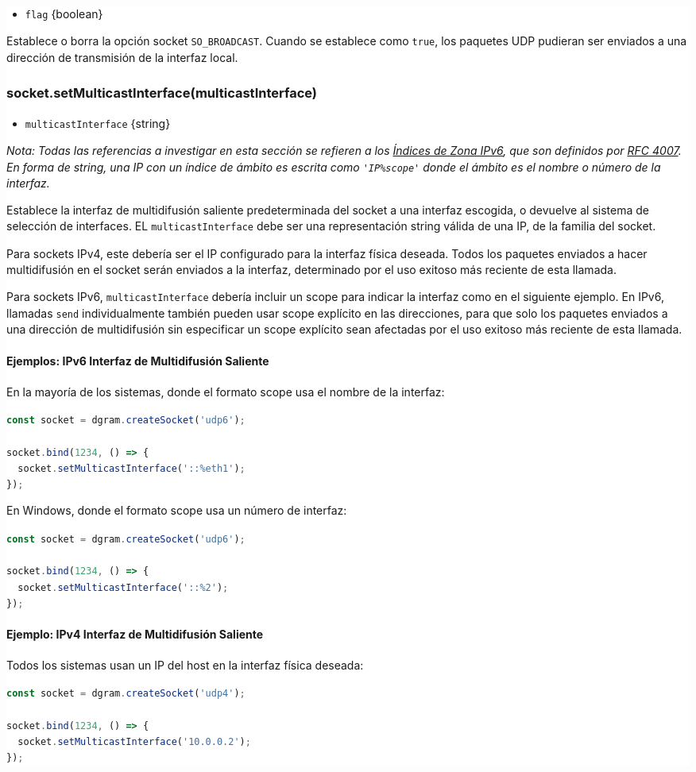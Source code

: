 

* `flag` {boolean}

Establece o borra la opción socket `SO_BROADCAST`. Cuando se establece como `true`, los paquetes UDP pudieran ser enviados a una dirección de transmisión de la interfaz local.

### socket.setMulticastInterface(multicastInterface)



* `multicastInterface` {string}

*Nota: Todas las referencias a investigar en esta sección se refieren a los [Índices de Zona IPv6](https://en.wikipedia.org/wiki/IPv6_address#Scoped_literal_IPv6_addresses), que son definidos por [RFC 4007](https://tools.ietf.org/html/rfc4007). En forma de string, una IP con un índice de ámbito es escrita como `'IP%scope'` donde el ámbito es el nombre o número de la interfaz.*

Establece la interfaz de multidifusión saliente predeterminada del socket a una interfaz escogida, o devuelve al sistema de selección de interfaces. EL `multicastInterface` debe ser una representación string válida de una IP, de la familia del socket.

Para sockets IPv4, este debería ser el IP configurado para la interfaz física deseada. Todos los paquetes enviados a hacer multidifusión en el socket serán enviados a la interfaz, determinado por el uso exitoso más reciente de esta llamada.

Para sockets IPv6, `multicastInterface` debería incluir un scope para indicar la interfaz como en el siguiente ejemplo. En IPv6, llamadas `send` individualmente también pueden usar scope explícito en las direcciones, para que solo los paquetes enviados a una dirección de multidifusión sin especificar un scope explícito sean afectadas por el uso exitoso más reciente de esta llamada.

#### Ejemplos: IPv6 Interfaz de Multidifusión Saliente

En la mayoría de los sistemas, donde el formato scope usa el nombre de la interfaz:

```js
const socket = dgram.createSocket('udp6');

socket.bind(1234, () => {
  socket.setMulticastInterface('::%eth1');
});
```

En Windows, donde el formato scope usa un número de interfaz:

```js
const socket = dgram.createSocket('udp6');

socket.bind(1234, () => {
  socket.setMulticastInterface('::%2');
});
```

#### Ejemplo: IPv4 Interfaz de Multidifusión Saliente

Todos los sistemas usan un IP del host en la interfaz física deseada:

```js
const socket = dgram.createSocket('udp4');

socket.bind(1234, () => {
  socket.setMulticastInterface('10.0.0.2');
});
```
